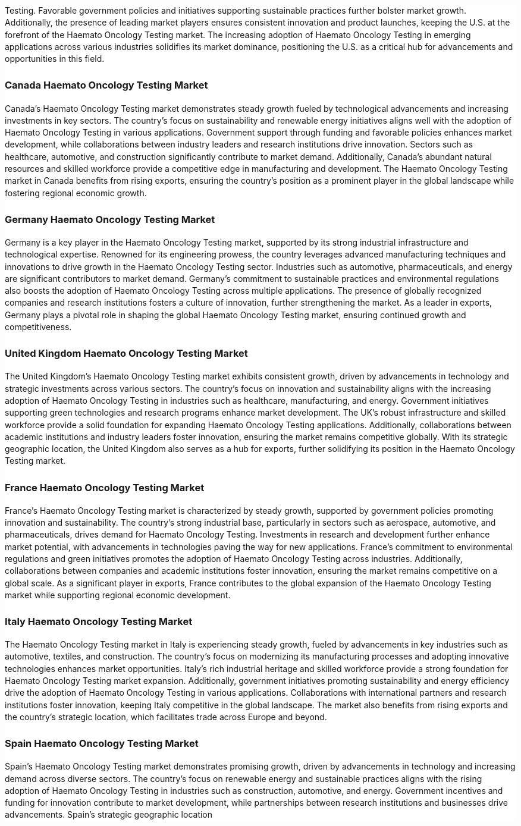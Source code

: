 Testing. Favorable government policies and initiatives supporting sustainable practices further bolster market growth. Additionally, the presence of leading market players ensures consistent innovation and product launches, keeping the U.S. at the forefront of the Haemato Oncology Testing market. The increasing adoption of Haemato Oncology Testing in emerging applications across various industries solidifies its market dominance, positioning the U.S. as a critical hub for advancements and opportunities in this field.</p><h3>Canada Haemato Oncology Testing Market</h3><p>Canada&rsquo;s Haemato Oncology Testing market demonstrates steady growth fueled by technological advancements and increasing investments in key sectors. The country&rsquo;s focus on sustainability and renewable energy initiatives aligns well with the adoption of Haemato Oncology Testing in various applications. Government support through funding and favorable policies enhances market development, while collaborations between industry leaders and research institutions drive innovation. Sectors such as healthcare, automotive, and construction significantly contribute to market demand. Additionally, Canada&rsquo;s abundant natural resources and skilled workforce provide a competitive edge in manufacturing and development. The Haemato Oncology Testing market in Canada benefits from rising exports, ensuring the country&rsquo;s position as a prominent player in the global landscape while fostering regional economic growth.</p><h3>Germany Haemato Oncology Testing Market</h3><p>Germany is a key player in the Haemato Oncology Testing market, supported by its strong industrial infrastructure and technological expertise. Renowned for its engineering prowess, the country leverages advanced manufacturing techniques and innovations to drive growth in the Haemato Oncology Testing sector. Industries such as automotive, pharmaceuticals, and energy are significant contributors to market demand. Germany&rsquo;s commitment to sustainable practices and environmental regulations also boosts the adoption of Haemato Oncology Testing across multiple applications. The presence of globally recognized companies and research institutions fosters a culture of innovation, further strengthening the market. As a leader in exports, Germany plays a pivotal role in shaping the global Haemato Oncology Testing market, ensuring continued growth and competitiveness.</p><h3>United Kingdom Haemato Oncology Testing Market</h3><p>The United Kingdom&rsquo;s Haemato Oncology Testing market exhibits consistent growth, driven by advancements in technology and strategic investments across various sectors. The country&rsquo;s focus on innovation and sustainability aligns with the increasing adoption of Haemato Oncology Testing in industries such as healthcare, manufacturing, and energy. Government initiatives supporting green technologies and research programs enhance market development. The UK&rsquo;s robust infrastructure and skilled workforce provide a solid foundation for expanding Haemato Oncology Testing applications. Additionally, collaborations between academic institutions and industry leaders foster innovation, ensuring the market remains competitive globally. With its strategic geographic location, the United Kingdom also serves as a hub for exports, further solidifying its position in the Haemato Oncology Testing market.</p><h3>France Haemato Oncology Testing Market</h3><p>France&rsquo;s Haemato Oncology Testing market is characterized by steady growth, supported by government policies promoting innovation and sustainability. The country&rsquo;s strong industrial base, particularly in sectors such as aerospace, automotive, and pharmaceuticals, drives demand for Haemato Oncology Testing. Investments in research and development further enhance market potential, with advancements in technologies paving the way for new applications. France&rsquo;s commitment to environmental regulations and green initiatives promotes the adoption of Haemato Oncology Testing across industries. Additionally, collaborations between companies and academic institutions foster innovation, ensuring the market remains competitive on a global scale. As a significant player in exports, France contributes to the global expansion of the Haemato Oncology Testing market while supporting regional economic development.</p><h3>Italy Haemato Oncology Testing Market</h3><p>The Haemato Oncology Testing market in Italy is experiencing steady growth, fueled by advancements in key industries such as automotive, textiles, and construction. The country&rsquo;s focus on modernizing its manufacturing processes and adopting innovative technologies enhances market opportunities. Italy&rsquo;s rich industrial heritage and skilled workforce provide a strong foundation for Haemato Oncology Testing market expansion. Additionally, government initiatives promoting sustainability and energy efficiency drive the adoption of Haemato Oncology Testing in various applications. Collaborations with international partners and research institutions foster innovation, keeping Italy competitive in the global landscape. The market also benefits from rising exports and the country&rsquo;s strategic location, which facilitates trade across Europe and beyond.</p><h3>Spain Haemato Oncology Testing Market</h3><p>Spain&rsquo;s Haemato Oncology Testing market demonstrates promising growth, driven by advancements in technology and increasing demand across diverse sectors. The country&rsquo;s focus on renewable energy and sustainable practices aligns with the rising adoption of Haemato Oncology Testing in industries such as construction, automotive, and energy. Government incentives and funding for innovation contribute to market development, while partnerships between research institutions and businesses drive advancements. Spain&rsquo;s strategic geographic location